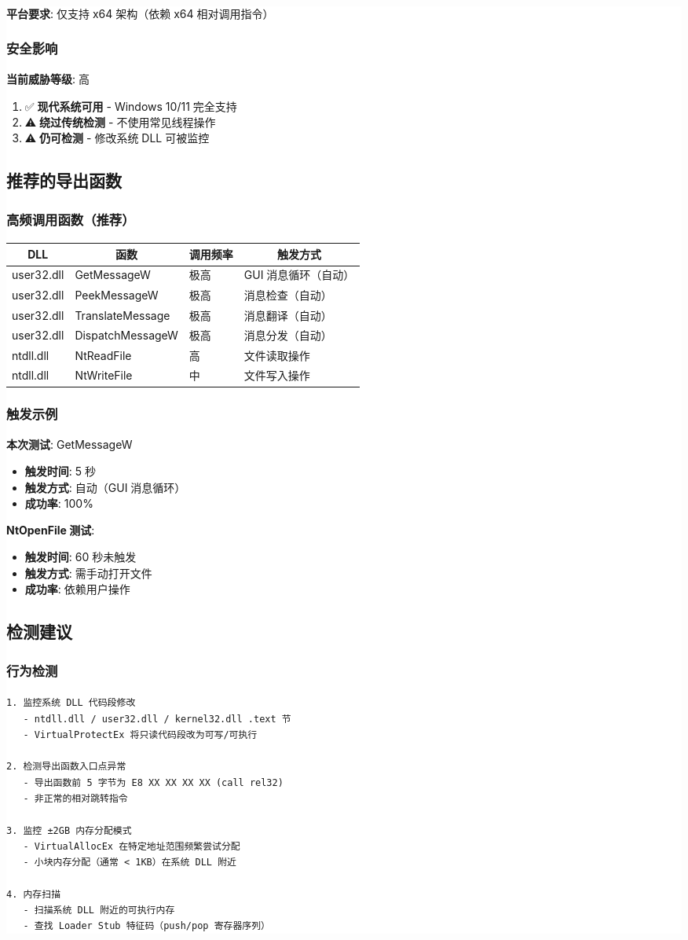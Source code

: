 **平台要求**: 仅支持 x64 架构（依赖 x64 相对调用指令）

### 安全影响

**当前威胁等级**: 高

1. ✅ **现代系统可用** - Windows 10/11 完全支持
2. ⚠️ **绕过传统检测** - 不使用常见线程操作
3. ⚠️ **仍可检测** - 修改系统 DLL 可被监控

## 推荐的导出函数

### 高频调用函数（推荐）

| DLL | 函数 | 调用频率 | 触发方式 |
|-----|------|---------|---------|
| user32.dll | GetMessageW | 极高 | GUI 消息循环（自动） |
| user32.dll | PeekMessageW | 极高 | 消息检查（自动） |
| user32.dll | TranslateMessage | 极高 | 消息翻译（自动） |
| user32.dll | DispatchMessageW | 极高 | 消息分发（自动） |
| ntdll.dll | NtReadFile | 高 | 文件读取操作 |
| ntdll.dll | NtWriteFile | 中 | 文件写入操作 |

### 触发示例

**本次测试**: GetMessageW
- **触发时间**: 5 秒
- **触发方式**: 自动（GUI 消息循环）
- **成功率**: 100%

**NtOpenFile 测试**:
- **触发时间**: 60 秒未触发
- **触发方式**: 需手动打开文件
- **成功率**: 依赖用户操作

## 检测建议

### 行为检测

```
1. 监控系统 DLL 代码段修改
   - ntdll.dll / user32.dll / kernel32.dll .text 节
   - VirtualProtectEx 将只读代码段改为可写/可执行

2. 检测导出函数入口点异常
   - 导出函数前 5 字节为 E8 XX XX XX XX (call rel32)
   - 非正常的相对跳转指令

3. 监控 ±2GB 内存分配模式
   - VirtualAllocEx 在特定地址范围频繁尝试分配
   - 小块内存分配（通常 < 1KB）在系统 DLL 附近

4. 内存扫描
   - 扫描系统 DLL 附近的可执行内存
   - 查找 Loader Stub 特征码（push/pop 寄存器序列）
```
